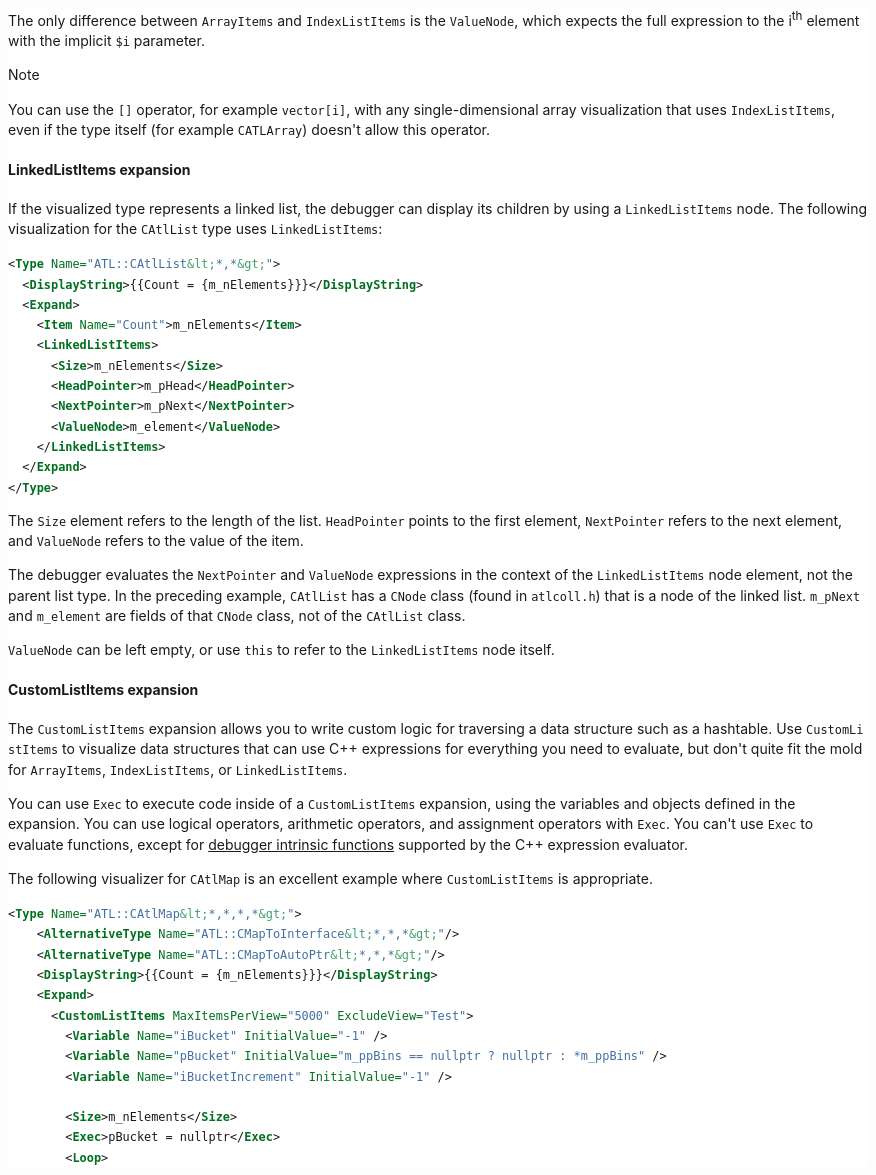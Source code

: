 The only difference between `ArrayItems` and `IndexListItems` is the `ValueNode`, which expects the full expression to the i<sup>th</sup> element with the implicit `$i` parameter.

> [!NOTE]
> You can use the `[]` operator, for example `vector[i]`, with any single-dimensional array visualization that uses `IndexListItems`, even if the type itself (for example `CATLArray`) doesn't allow this operator.

#### <a name="BKMK_LinkedListItems_expansion"></a> LinkedListItems expansion

If the visualized type represents a linked list, the debugger can display its children by using a `LinkedListItems` node. The following visualization for the `CAtlList` type uses `LinkedListItems`:

```xml
<Type Name="ATL::CAtlList&lt;*,*&gt;">
  <DisplayString>{{Count = {m_nElements}}}</DisplayString>
  <Expand>
    <Item Name="Count">m_nElements</Item>
    <LinkedListItems>
      <Size>m_nElements</Size>
      <HeadPointer>m_pHead</HeadPointer>
      <NextPointer>m_pNext</NextPointer>
      <ValueNode>m_element</ValueNode>
    </LinkedListItems>
  </Expand>
</Type>
```

The `Size` element refers to the length of the list. `HeadPointer` points to the first element, `NextPointer` refers to the next element, and `ValueNode` refers to the value of the item.

The debugger evaluates the `NextPointer` and `ValueNode` expressions in the context of the `LinkedListItems` node element, not the parent list type. In the preceding example, `CAtlList` has a `CNode` class (found in `atlcoll.h`) that is a node of the linked list. `m_pNext` and `m_element` are fields of that `CNode` class, not of the `CAtlList` class.

`ValueNode` can be left empty, or use `this` to refer to the `LinkedListItems` node itself.

#### CustomListItems expansion

The `CustomListItems` expansion allows you to write custom logic for traversing a data structure such as a hashtable. Use `CustomListItems` to visualize data structures that can use C++ expressions for everything you need to evaluate, but don't quite fit the mold for `ArrayItems`, `IndexListItems`, or `LinkedListItems`.

You can use `Exec` to execute code inside of a `CustomListItems` expansion, using the variables and objects defined in the expansion. You can use logical operators, arithmetic operators, and assignment operators with `Exec`. You can't use `Exec` to evaluate functions, except for [debugger intrinsic functions](../debugger/expressions-in-the-debugger.md#BKMK_Using_debugger_intrinisic_functions_to_maintain_state) supported by the C++ expression evaluator.

The following visualizer for `CAtlMap` is an excellent example where `CustomListItems` is appropriate.

```xml
<Type Name="ATL::CAtlMap&lt;*,*,*,*&gt;">
    <AlternativeType Name="ATL::CMapToInterface&lt;*,*,*&gt;"/>
    <AlternativeType Name="ATL::CMapToAutoPtr&lt;*,*,*&gt;"/>
    <DisplayString>{{Count = {m_nElements}}}</DisplayString>
    <Expand>
      <CustomListItems MaxItemsPerView="5000" ExcludeView="Test">
        <Variable Name="iBucket" InitialValue="-1" />
        <Variable Name="pBucket" InitialValue="m_ppBins == nullptr ? nullptr : *m_ppBins" />
        <Variable Name="iBucketIncrement" InitialValue="-1" />

        <Size>m_nElements</Size>
        <Exec>pBucket = nullptr</Exec>
        <Loop>
```